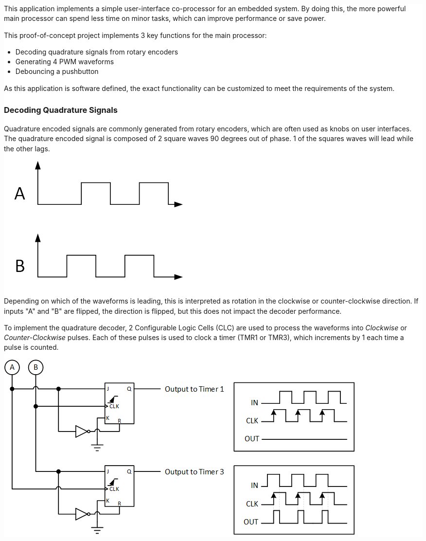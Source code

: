 This application implements a simple user-interface co-processor for an embedded system. By doing this, the more powerful main processor can spend less time on minor tasks, which can improve performance or save power.

This proof-of-concept project implements 3 key functions for the main processor:
 - Decoding quadrature signals from rotary encoders
 - Generating 4 PWM waveforms
 - Debouncing a pushbutton

As this application is software defined, the exact functionality can be customized to meet the requirements of the system.

### Decoding Quadrature Signals

Quadrature encoded signals are commonly generated from rotary encoders, which are often used as knobs on user interfaces. The quadrature encoded signal is composed of 2 square waves 90 degrees out of phase. 1 of the squares waves will lead while the other lags. 

![Quad Signal](./images/quadSignal.png)  

Depending on which of the waveforms is leading, this is interpreted as rotation in the clockwise or counter-clockwise direction. If inputs "A" and "B" are flipped, the direction is flipped, but this does not impact the decoder performance.

To implement the quadrature decoder, 2 Configurable Logic Cells (CLC) are used to process the waveforms into *Clockwise* or *Counter-Clockwise* pulses. Each of these pulses is used to clock a timer (TMR1 or TMR3), which increments by 1 each time a pulse is counted.

![Quad Decoder](./images/quadDecoder.png)  
